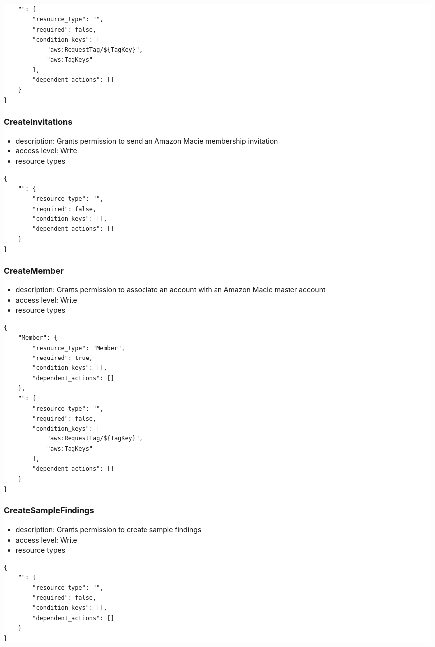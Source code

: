 ```
    "": {
        "resource_type": "",
        "required": false,
        "condition_keys": [
            "aws:RequestTag/${TagKey}",
            "aws:TagKeys"
        ],
        "dependent_actions": []
    }
}
```
### CreateInvitations
- description: Grants permission to send an Amazon Macie membership invitation
- access level: Write
- resource types
```
{
    "": {
        "resource_type": "",
        "required": false,
        "condition_keys": [],
        "dependent_actions": []
    }
}
```
### CreateMember
- description: Grants permission to associate an account with an Amazon Macie master account
- access level: Write
- resource types
```
{
    "Member": {
        "resource_type": "Member",
        "required": true,
        "condition_keys": [],
        "dependent_actions": []
    },
    "": {
        "resource_type": "",
        "required": false,
        "condition_keys": [
            "aws:RequestTag/${TagKey}",
            "aws:TagKeys"
        ],
        "dependent_actions": []
    }
}
```
### CreateSampleFindings
- description: Grants permission to create sample findings
- access level: Write
- resource types
```
{
    "": {
        "resource_type": "",
        "required": false,
        "condition_keys": [],
        "dependent_actions": []
    }
}
```